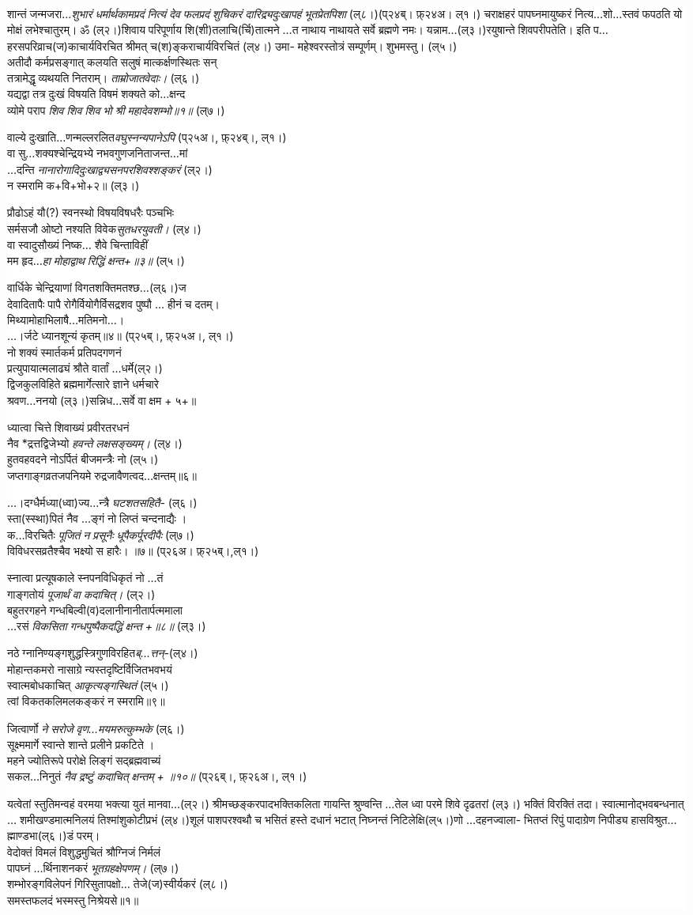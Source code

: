 शान्तं जन्मजरा…*शुभारं धर्मार्थकामप्रदं नित्यं देव फलप्रदं शुचिकरं दारिद्र्यदुःखापहं भूतप्रेतपिशा* (ल्८।)(प्२४ब्। फ़्२४अ। ल्१।) चराक्षहरं पापघ्नमायुष्करं नित्य…शो…स्तवं फपठति यो मोक्षं लभेश्चातुरम्। ॐ (ल्२।)शिवाय परिपूर्णाय शि(शी)तलाचि(र्चि)तात्मने …त नाथाय नाथायते सर्वे ब्रह्मणे नमः। यन्नाम…(ल्३।)रयुषान्ते शिवपरीपतेति। इति प…हरसपरिव्राच(ज)काचार्यविरचित श्रीमत् च(श)ङ्कराचार्यविरचितं (ल्४।) उमा- महेश्वरस्तोत्रं सम्पूर्णम्। शुभमस्तु। (ल्५।)  
अतीदौ कर्मप्रसङ्गात् कलयति सलुषं मात्कर्क्षणस्थितः सन्  
तत्रामेद्धृ व्यथयति नितराम्। *ताम्रोजातवेदाः।* (ल्६।)  
यद्यद्वा तत्र दुःखं विषयति विषमं शक्यते को…क्षन्द   
व्योमे पराप *शिव शिव शिव भो श्री महादेवशम्भो॥१॥* (ल्७।)  
  
वाल्ये दुःखाति…णन्मल्लरलित*वघुस्नन्यपानेऽपि* (प्२५अ।, फ़्२४ब्।, ल्१।)  
वा सु…शक्यश्चेन्द्रियभ्ये नभवगुणजनिताजन्त…मां  
…दन्ति *नानारोगादिदुःखाद्व्यसनपरशिवश्शङ्करं* (ल्२।)  
 न स्मरामि क+वि+भो+२॥ (ल्३।)  
  
प्रौढोऽहं यौ(?) स्वनस्थो विषयविषधरैः पञ्चभिः  
सर्मसजौ ओष्टो नश्यति विवेक*सुतधरयुवती।* (ल्४।)  
वा स्वादुसौख्यं निष्क… शैवे चिन्ताविहीं    
मम हृद…*हा मोहाद्वाथ रिद्धिं क्षन्त+॥३॥* (ल्५।)  
  
वार्धिके चेन्द्रियाणां विगतशक्तिमतश्छ…(ल्६।)ज   
देवादितापैः पापै रोगैर्वियोगैर्विसद्रशव पुष्पौ … हीनं च दतम्।  
मिथ्यामोहाभिलाषै…मतिमनो…।  
…।र्जटे ध्यानशून्यं कृतम्॥४॥ (प्२५ब्।, फ़्२५अ।, ल्१।)  
नो शक्यं स्मार्तकर्म प्रतिपदगणनं  
प्रत्युपायात्मलाढ्यं श्रौते वार्तां …धर्मे(ल्२।)   
द्विजकुलविहिते ब्रह्ममार्गेत्सारे ज्ञाने धर्मचारे   
श्रवण…ननयो (ल्३।)सन्निध…सर्वे वा क्षम + ५+॥  
  
ध्यात्वा चित्ते शिवाख्यं प्रवीरतरधनं   
नैव *द्रत्तद्विजेभ्यो *हवन्ते लक्षसङ्ख्यम्।* (ल्४।)  
हुतवहवदने नोऽर्पितं बीजमन्त्रैः नो (ल्५।)  
जप्तगाङ्गव्रतजपनियमे रुद्रजावैणत्वद…क्षन्तम्॥६॥  
  
…।दग्धैर्मध्या(ध्वा)ज्य…न्त्रै *घटशतसहितै-* (ल्६।)  
स्ता(स्स्था)पितं नैव …ङ्गं नो लिप्तं चन्दनाद्यैः ।  
क…विरचितैः *पूजितं न प्रसूनैः धूपैकर्पूरदीपैः* (ल्७।)  
विविधरसव्रतैश्चैव भक्ष्यो स हारैः। ॥७॥ (प्२६अ। फ़्२५ब्।,ल्१।)  
  
स्नात्वा प्रत्यूषकाले स्नपनविधिकृतं नो …तं  
गाङ्गतोयं *पूजार्थं वा कदाचित्।* (ल्२।)  
बहुतरगहने गन्धबिल्वी(व)दलानीनानीतार्पत्ममाला  
…रसं *विकसिता गन्धपुष्पैकदद्धिं क्षन्त +॥८॥* (ल्३।)  
  
नठे ग्नानिण्यङ्गशुद्धस्त्रिगुणविरहित*ब्…त्तन्-*(ल्४।)  
मोहान्तकमरो नासाग्रे न्यस्तदृष्टिर्विजितभवभयं  
स्वात्मबोधकाचित् *आकृत्यङ्गस्थितं* (ल्५।)  
त्वां विकतकलिमलकङ्करं न स्मरामि॥९॥  
  
जित्वार्णो *ने सरोजे वृण…मयमरुत्कुम्भके* (ल्६।)  
सूक्ष्ममार्गे स्वान्ते शान्ते प्रलीने प्रकटिते ।  
महने ज्योतिरूपे परोक्षे लिङ्गं सद्ब्रह्मवाच्यं   
सकल…निनुतं *नैव द्रष्टुं कदाचित् क्षन्तम् + ॥१०॥* (प्२६ब्।, फ़्२६अ।, ल्१।)  
  
यत्वेतां स्तुतिमन्वहं वरमया भक्त्या युतं मानवा…(ल्२।) श्रीमच्छङ्करपादभक्तिकलिता गायन्ति श्रुण्वन्ति …तेल ध्वा परमे शिवे दृढतरां (ल्३।) भक्तिं विरक्तिं तदा। स्वात्मानोद्भवबन्धनात् … शमीखण्डमात्मनिलयं तिश्मांशुकोटीप्रभं (ल्४।)शूलं पाशपरश्वथौ च भसितं हस्ते दधानं भटात् निघ्नन्तं निटिलेक्षि(ल्५।)णो …दहनज्वाला- भितप्तं रिपुं पादाग्रेण निपीड्य हासविश्रुत…ह्माण्डभा(ल्६।)डं परम्।   
वेदोक्तं विमलं विशुद्धमुचितं श्रौग्निजं निर्मलं   
पापघ्नं …र्थिनाशनकरं *भूतग्रहक्षेपणम्।* (ल्७।)  
शम्भोरङ्गविलेपनं गिरिसुतापक्षो… तेजे(ज)स्वीर्यकरं (ल्८।)  
समस्तफलदं भस्मस्तु निश्रेयसे॥१॥  
  